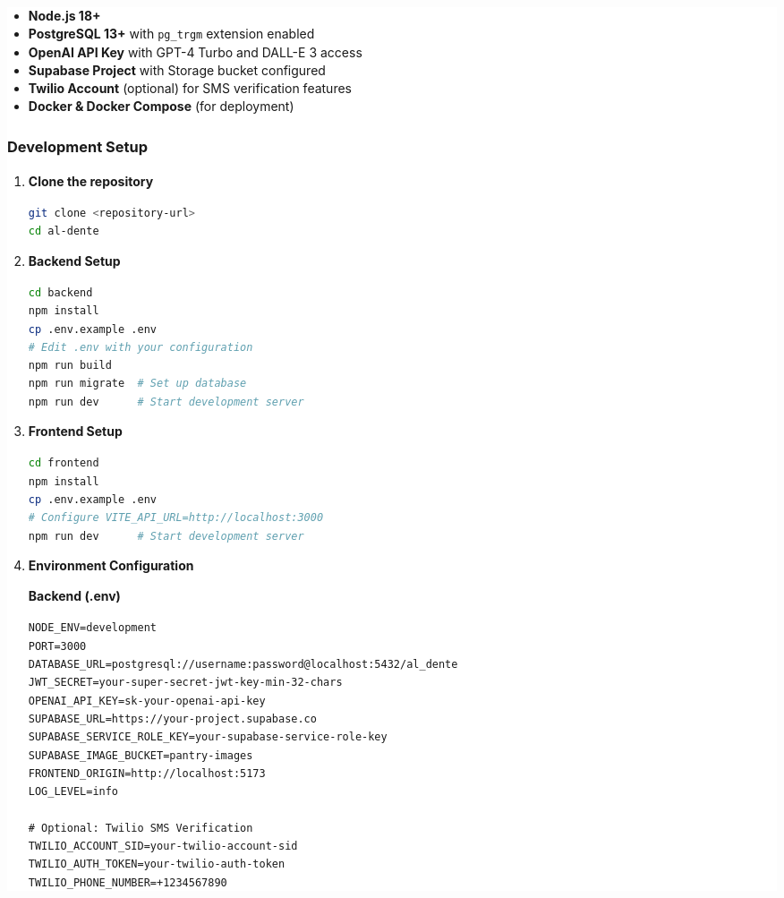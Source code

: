- **Node.js 18+**
- **PostgreSQL 13+** with `pg_trgm` extension enabled
- **OpenAI API Key** with GPT-4 Turbo and DALL-E 3 access
- **Supabase Project** with Storage bucket configured
- **Twilio Account** (optional) for SMS verification features
- **Docker & Docker Compose** (for deployment)

### Development Setup

1. **Clone the repository**
   ```bash
   git clone <repository-url>
   cd al-dente
   ```

2. **Backend Setup**
   ```bash
   cd backend
   npm install
   cp .env.example .env
   # Edit .env with your configuration
   npm run build
   npm run migrate  # Set up database
   npm run dev      # Start development server
   ```

3. **Frontend Setup**
   ```bash
   cd frontend
   npm install
   cp .env.example .env
   # Configure VITE_API_URL=http://localhost:3000
   npm run dev      # Start development server
   ```

4. **Environment Configuration**

   **Backend (.env)**
   ```env
   NODE_ENV=development
   PORT=3000
   DATABASE_URL=postgresql://username:password@localhost:5432/al_dente
   JWT_SECRET=your-super-secret-jwt-key-min-32-chars
   OPENAI_API_KEY=sk-your-openai-api-key
   SUPABASE_URL=https://your-project.supabase.co
   SUPABASE_SERVICE_ROLE_KEY=your-supabase-service-role-key
   SUPABASE_IMAGE_BUCKET=pantry-images
   FRONTEND_ORIGIN=http://localhost:5173
   LOG_LEVEL=info
   
   # Optional: Twilio SMS Verification
   TWILIO_ACCOUNT_SID=your-twilio-account-sid
   TWILIO_AUTH_TOKEN=your-twilio-auth-token
   TWILIO_PHONE_NUMBER=+1234567890
   ```
